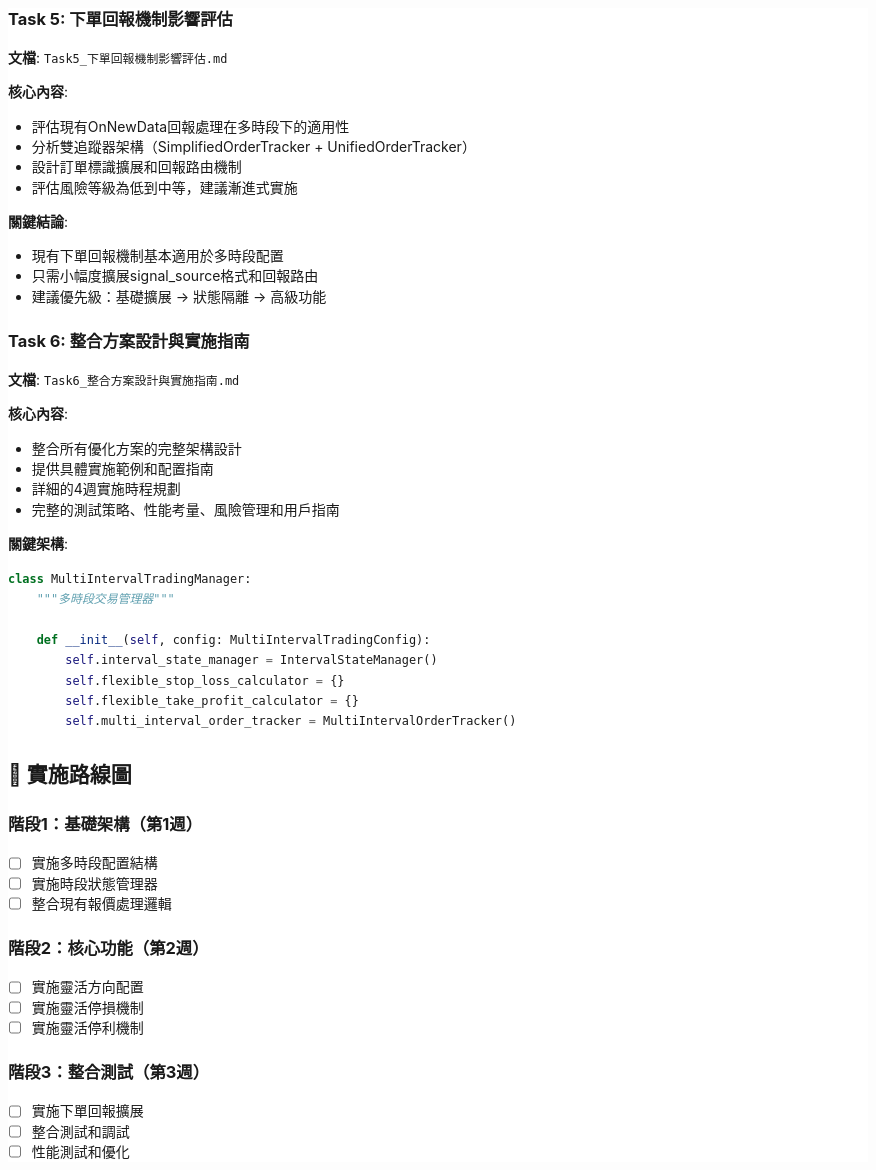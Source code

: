 ### Task 5: 下單回報機制影響評估
**文檔**: `Task5_下單回報機制影響評估.md`

**核心內容**:
- 評估現有OnNewData回報處理在多時段下的適用性
- 分析雙追蹤器架構（SimplifiedOrderTracker + UnifiedOrderTracker）
- 設計訂單標識擴展和回報路由機制
- 評估風險等級為低到中等，建議漸進式實施

**關鍵結論**:
- 現有下單回報機制基本適用於多時段配置
- 只需小幅度擴展signal_source格式和回報路由
- 建議優先級：基礎擴展 → 狀態隔離 → 高級功能

### Task 6: 整合方案設計與實施指南
**文檔**: `Task6_整合方案設計與實施指南.md`

**核心內容**:
- 整合所有優化方案的完整架構設計
- 提供具體實施範例和配置指南
- 詳細的4週實施時程規劃
- 完整的測試策略、性能考量、風險管理和用戶指南

**關鍵架構**:
```python
class MultiIntervalTradingManager:
    """多時段交易管理器"""
    
    def __init__(self, config: MultiIntervalTradingConfig):
        self.interval_state_manager = IntervalStateManager()
        self.flexible_stop_loss_calculator = {}
        self.flexible_take_profit_calculator = {}
        self.multi_interval_order_tracker = MultiIntervalOrderTracker()
```

## 🚀 實施路線圖

### 階段1：基礎架構（第1週）
- [ ] 實施多時段配置結構
- [ ] 實施時段狀態管理器
- [ ] 整合現有報價處理邏輯

### 階段2：核心功能（第2週）
- [ ] 實施靈活方向配置
- [ ] 實施靈活停損機制
- [ ] 實施靈活停利機制

### 階段3：整合測試（第3週）
- [ ] 實施下單回報擴展
- [ ] 整合測試和調試
- [ ] 性能測試和優化
